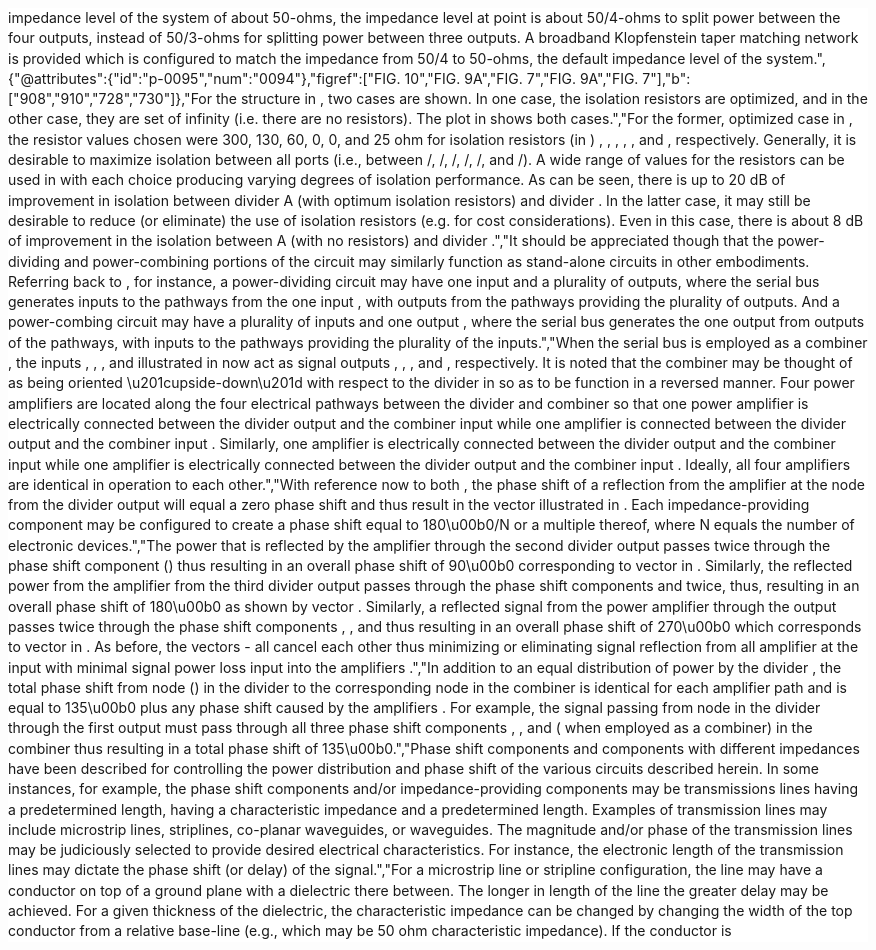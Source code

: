 impedance level of the system of about 50-ohms, the impedance level at point  is about 50\/4-ohms to split power between the four outputs, instead of 50\/3-ohms for splitting power between three outputs. A broadband Klopfenstein taper matching network  is provided which is configured to match the impedance from 50\/4 to 50-ohms, the default impedance level of the system.",{"@attributes":{"id":"p-0095","num":"0094"},"figref":["FIG. 10","FIG. 9A","FIG. 7","FIG. 9A","FIG. 7"],"b":["908","910","728","730"]},"For the structure in , two cases are shown. In one case, the isolation resistors are optimized, and in the other case, they are set of infinity (i.e. there are no resistors). The plot in  shows both cases.","For the former, optimized case in , the resistor values chosen were 300, 130, 60, 0, 0, and 25 ohm for isolation resistors (in ) , , , , , and , respectively. Generally, it is desirable to maximize isolation between all ports (i.e., between \/, \/, \/, \/, \/, and \/). A wide range of values for the resistors can be used in  with each choice producing varying degrees of isolation performance. As can be seen, there is up to 20 dB of improvement in isolation between divider A (with optimum isolation resistors) and divider . In the latter case, it may still be desirable to reduce (or eliminate) the use of isolation resistors (e.g. for cost considerations). Even in this case, there is about 8 dB of improvement in the isolation between A (with no resistors) and divider .","It should be appreciated though that the power-dividing and power-combining portions of the circuit may similarly function as stand-alone circuits in other embodiments. Referring back to , for instance, a power-dividing circuit may have one input and a plurality of outputs, where the serial bus  generates inputs to the pathways from the one input , with outputs from the pathways providing the plurality of outputs. And a power-combing circuit may have a plurality of inputs and one output , where the serial bus  generates the one output  from outputs of the pathways, with inputs to the pathways providing the plurality of the inputs.","When the serial bus is employed as a combiner , the inputs , , , and  illustrated in  now act as signal outputs , , , and , respectively. It is noted that the combiner  may be thought of as being oriented \u201cupside-down\u201d with respect to the divider  in  so as to be function in a reversed manner. Four power amplifiers  are located along the four electrical pathways between the divider  and combiner  so that one power amplifier  is electrically connected between the divider output  and the combiner input  while one amplifier  is connected between the divider output  and the combiner input . Similarly, one amplifier  is electrically connected between the divider output  and the combiner input  while one amplifier  is electrically connected between the divider output  and the combiner input . Ideally, all four amplifiers  are identical in operation to each other.","With reference now to both , the phase shift of a reflection from the amplifier  at the node  from the divider output  will equal a zero phase shift and thus result in the vector  illustrated in . Each impedance-providing component may be configured to create a phase shift equal to 180\u00b0\/N or a multiple thereof, where N equals the number of electronic devices.","The power that is reflected by the amplifier  through the second divider output  passes twice through the phase shift component  () thus resulting in an overall phase shift of 90\u00b0 corresponding to vector  in . Similarly, the reflected power from the amplifier  from the third divider output  passes through the phase shift components  and  twice, thus, resulting in an overall phase shift of 180\u00b0 as shown by vector . Similarly, a reflected signal from the power amplifier  through the output  passes twice through the phase shift components , , and  thus resulting in an overall phase shift of 270\u00b0 which corresponds to vector  in . As before, the vectors - all cancel each other thus minimizing or eliminating signal reflection from all amplifier at the input  with minimal signal power loss input into the amplifiers .","In addition to an equal distribution of power by the divider , the total phase shift from node  () in the divider  to the corresponding node in the combiner  is identical for each amplifier path and is equal to 135\u00b0 plus any phase shift caused by the amplifiers . For example, the signal passing from node  in the divider  through the first output  must pass through all three phase shift components , , and  ( when employed as a combiner) in the combiner  thus resulting in a total phase shift of 135\u00b0.","Phase shift components and components with different impedances have been described for controlling the power distribution and phase shift of the various circuits described herein. In some instances, for example, the phase shift components and\/or impedance-providing components may be transmissions lines having a predetermined length, having a characteristic impedance and a predetermined length. Examples of transmission lines may include microstrip lines, striplines, co-planar waveguides, or waveguides. The magnitude and\/or phase of the transmission lines may be judiciously selected to provide desired electrical characteristics. For instance, the electronic length of the transmission lines may dictate the phase shift (or delay) of the signal.","For a microstrip line or stripline configuration, the line may have a conductor on top of a ground plane with a dielectric there between. The longer in length of the line the greater delay may be achieved. For a given thickness of the dielectric, the characteristic impedance can be changed by changing the width of the top conductor from a relative base-line (e.g., which may be 50 ohm characteristic impedance). If the conductor is